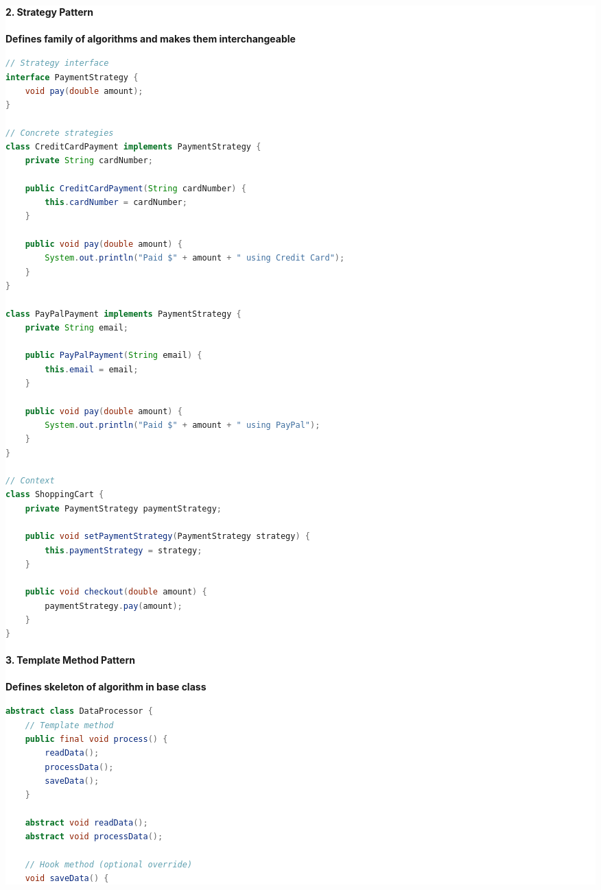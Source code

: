 #### 2. Strategy Pattern
**Defines family of algorithms and makes them interchangeable**

```java
// Strategy interface
interface PaymentStrategy {
    void pay(double amount);
}

// Concrete strategies
class CreditCardPayment implements PaymentStrategy {
    private String cardNumber;

    public CreditCardPayment(String cardNumber) {
        this.cardNumber = cardNumber;
    }

    public void pay(double amount) {
        System.out.println("Paid $" + amount + " using Credit Card");
    }
}

class PayPalPayment implements PaymentStrategy {
    private String email;

    public PayPalPayment(String email) {
        this.email = email;
    }

    public void pay(double amount) {
        System.out.println("Paid $" + amount + " using PayPal");
    }
}

// Context
class ShoppingCart {
    private PaymentStrategy paymentStrategy;

    public void setPaymentStrategy(PaymentStrategy strategy) {
        this.paymentStrategy = strategy;
    }

    public void checkout(double amount) {
        paymentStrategy.pay(amount);
    }
}
```

#### 3. Template Method Pattern
**Defines skeleton of algorithm in base class**

```java
abstract class DataProcessor {
    // Template method
    public final void process() {
        readData();
        processData();
        saveData();
    }

    abstract void readData();
    abstract void processData();

    // Hook method (optional override)
    void saveData() {
```